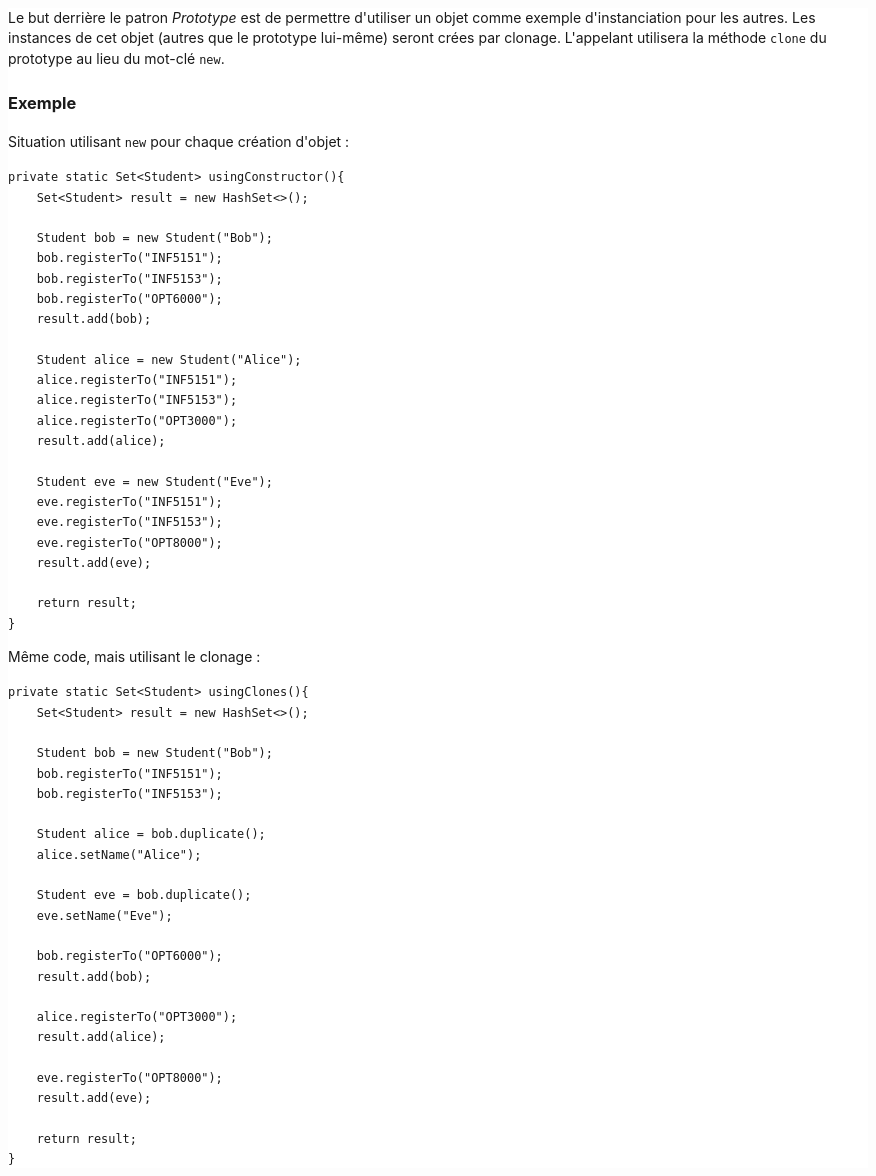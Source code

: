 Le but derrière le patron _Prototype_ est de permettre d'utiliser un objet comme exemple d'instanciation pour les autres. Les instances de cet objet (autres que le prototype lui-même) seront crées par clonage. L'appelant utilisera la méthode ``clone`` du prototype au lieu du mot-clé ``new``.

### Exemple

Situation utilisant ``new`` pour chaque création d'objet :

    private static Set<Student> usingConstructor(){
        Set<Student> result = new HashSet<>();
        
        Student bob = new Student("Bob");
        bob.registerTo("INF5151");
        bob.registerTo("INF5153");
        bob.registerTo("OPT6000");
        result.add(bob);
        
        Student alice = new Student("Alice");
        alice.registerTo("INF5151");
        alice.registerTo("INF5153");
        alice.registerTo("OPT3000");
        result.add(alice);
        
        Student eve = new Student("Eve");
        eve.registerTo("INF5151");
        eve.registerTo("INF5153");
        eve.registerTo("OPT8000");
        result.add(eve);
        
        return result;
    }
    
Même code, mais utilisant le clonage :

    private static Set<Student> usingClones(){
        Set<Student> result = new HashSet<>();
        
        Student bob = new Student("Bob");
        bob.registerTo("INF5151");
        bob.registerTo("INF5153");
        
        Student alice = bob.duplicate();
        alice.setName("Alice");
        
        Student eve = bob.duplicate();
        eve.setName("Eve");
        
        bob.registerTo("OPT6000");
        result.add(bob);
        
        alice.registerTo("OPT3000");
        result.add(alice);
        
        eve.registerTo("OPT8000");
        result.add(eve);
        
        return result;
    }
    